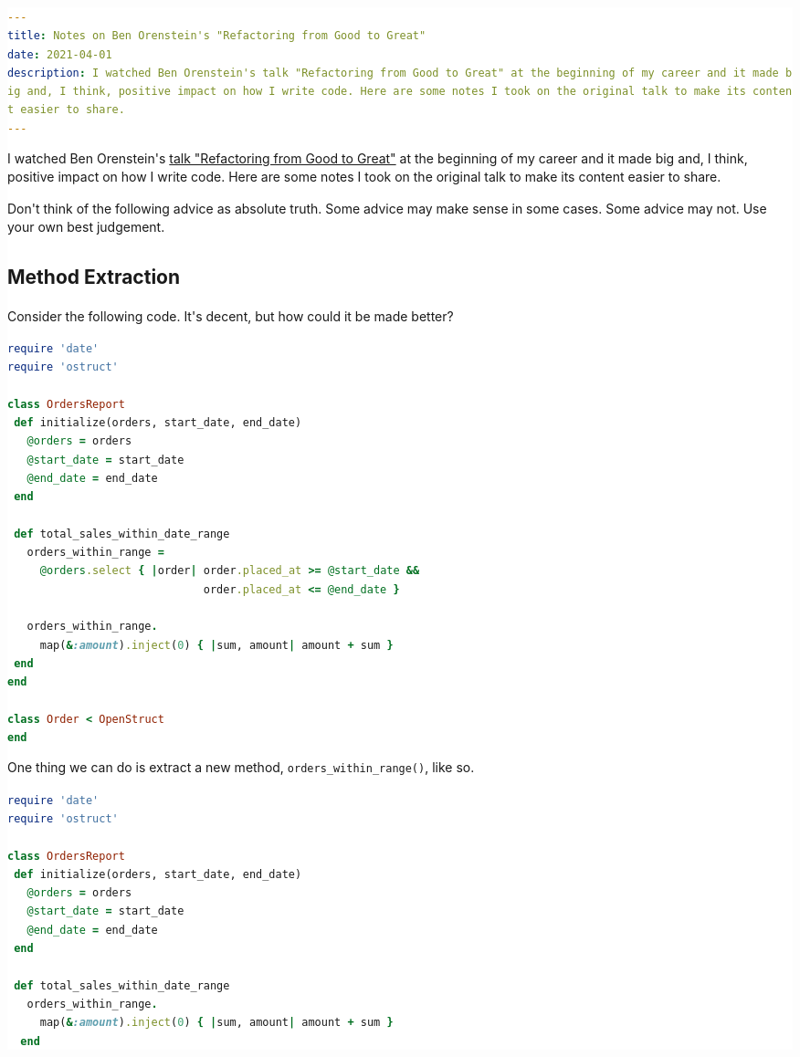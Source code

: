 ```yaml
---
title: Notes on Ben Orenstein's "Refactoring from Good to Great"
date: 2021-04-01
description: I watched Ben Orenstein's talk "Refactoring from Good to Great" at the beginning of my career and it made big and, I think, positive impact on how I write code. Here are some notes I took on the original talk to make its content easier to share.
---
```


<div class="message">
I watched Ben Orenstein's <a href="https://youtu.be/DC-pQPq0acs" target="_blank">talk "Refactoring from Good to Great"</a> at the beginning of my career and it made big and, I think, positive impact on how I write code. Here are some notes I took on the original talk to make its content easier to share.
</div>

Don't think of the following advice as absolute truth. Some advice may make sense in some cases. Some advice may not. Use your own best judgement.

## Method Extraction

Consider the following code. It's decent, but how could it be made better?

```ruby
require 'date'
require 'ostruct'

class OrdersReport
 def initialize(orders, start_date, end_date)
   @orders = orders
   @start_date = start_date
   @end_date = end_date
 end

 def total_sales_within_date_range
   orders_within_range =
     @orders.select { |order| order.placed_at >= @start_date &&
                              order.placed_at <= @end_date }

   orders_within_range.
     map(&:amount).inject(0) { |sum, amount| amount + sum }
 end
end

class Order < OpenStruct
end
```

One thing we can do is extract a new method, `orders_within_range()`, like so.

```ruby {hl_lines=[12, "16-21"]}
require 'date'
require 'ostruct'

class OrdersReport
 def initialize(orders, start_date, end_date)
   @orders = orders
   @start_date = start_date
   @end_date = end_date
 end

 def total_sales_within_date_range
   orders_within_range.
     map(&:amount).inject(0) { |sum, amount| amount + sum }
  end
```